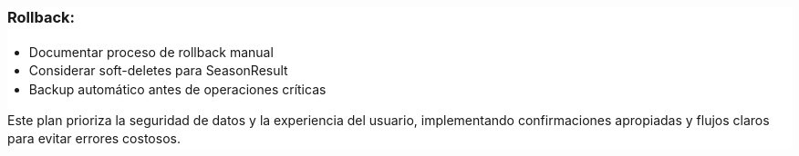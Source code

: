 ### **Rollback:**
- Documentar proceso de rollback manual
- Considerar soft-deletes para SeasonResult
- Backup automático antes de operaciones críticas

Este plan prioriza la seguridad de datos y la experiencia del usuario, implementando confirmaciones apropiadas y flujos claros para evitar errores costosos.
